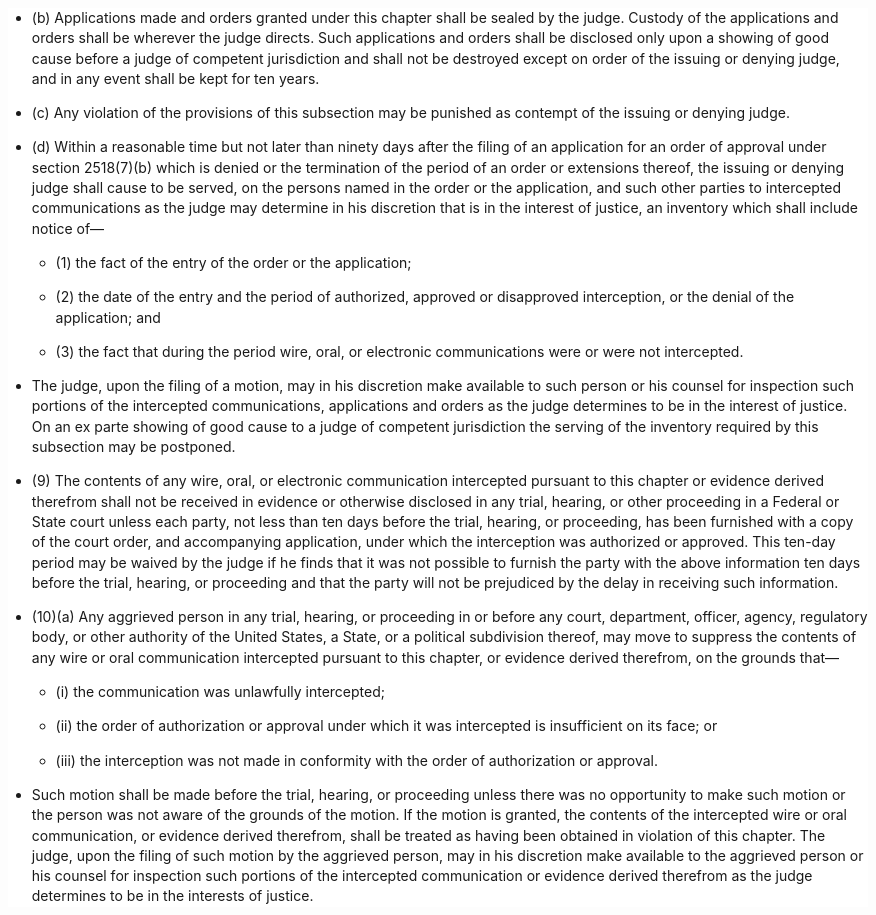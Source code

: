 * (b) Applications made and orders granted under this chapter shall be sealed by the judge. Custody of the applications and orders shall be wherever the judge directs. Such applications and orders shall be disclosed only upon a showing of good cause before a judge of competent jurisdiction and shall not be destroyed except on order of the issuing or denying judge, and in any event shall be kept for ten years.

* (c) Any violation of the provisions of this subsection may be punished as contempt of the issuing or denying judge.

* (d) Within a reasonable time but not later than ninety days after the filing of an application for an order of approval under section 2518(7)(b) which is denied or the termination of the period of an order or extensions thereof, the issuing or denying judge shall cause to be served, on the persons named in the order or the application, and such other parties to intercepted communications as the judge may determine in his discretion that is in the interest of justice, an inventory which shall include notice of—

  * (1) the fact of the entry of the order or the application;

  * (2) the date of the entry and the period of authorized, approved or disapproved interception, or the denial of the application; and

  * (3) the fact that during the period wire, oral, or electronic communications were or were not intercepted.


* The judge, upon the filing of a motion, may in his discretion make available to such person or his counsel for inspection such portions of the intercepted communications, applications and orders as the judge determines to be in the interest of justice. On an ex parte showing of good cause to a judge of competent jurisdiction the serving of the inventory required by this subsection may be postponed.

* (9) The contents of any wire, oral, or electronic communication intercepted pursuant to this chapter or evidence derived therefrom shall not be received in evidence or otherwise disclosed in any trial, hearing, or other proceeding in a Federal or State court unless each party, not less than ten days before the trial, hearing, or proceeding, has been furnished with a copy of the court order, and accompanying application, under which the interception was authorized or approved. This ten-day period may be waived by the judge if he finds that it was not possible to furnish the party with the above information ten days before the trial, hearing, or proceeding and that the party will not be prejudiced by the delay in receiving such information.

* (10)(a) Any aggrieved person in any trial, hearing, or proceeding in or before any court, department, officer, agency, regulatory body, or other authority of the United States, a State, or a political subdivision thereof, may move to suppress the contents of any wire or oral communication intercepted pursuant to this chapter, or evidence derived therefrom, on the grounds that—

  * (i) the communication was unlawfully intercepted;

  * (ii) the order of authorization or approval under which it was intercepted is insufficient on its face; or

  * (iii) the interception was not made in conformity with the order of authorization or approval.


* Such motion shall be made before the trial, hearing, or proceeding unless there was no opportunity to make such motion or the person was not aware of the grounds of the motion. If the motion is granted, the contents of the intercepted wire or oral communication, or evidence derived therefrom, shall be treated as having been obtained in violation of this chapter. The judge, upon the filing of such motion by the aggrieved person, may in his discretion make available to the aggrieved person or his counsel for inspection such portions of the intercepted communication or evidence derived therefrom as the judge determines to be in the interests of justice.
